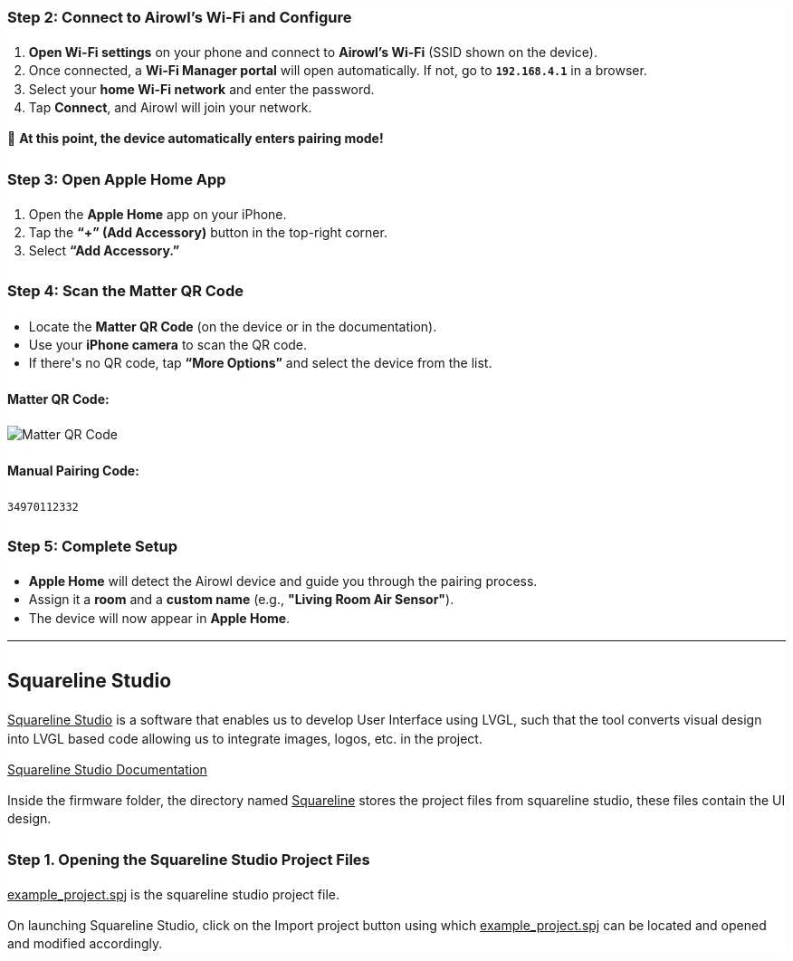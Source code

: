 ### Step 2: Connect to Airowl’s Wi-Fi and Configure  
1. **Open Wi-Fi settings** on your phone and connect to **Airowl’s Wi-Fi** (SSID shown on the device).  
2. Once connected, a **Wi-Fi Manager portal** will open automatically. If not, go to **`192.168.4.1`** in a browser.  
3. Select your **home Wi-Fi network** and enter the password.  
4. Tap **Connect**, and Airowl will join your network.  

🚀 **At this point, the device automatically enters pairing mode!**  

### Step 3: Open Apple Home App  
1. Open the **Apple Home** app on your iPhone.  
2. Tap the **“+” (Add Accessory)** button in the top-right corner.  
3. Select **“Add Accessory.”**  

### Step 4: Scan the Matter QR Code

- Locate the **Matter QR Code** (on the device or in the documentation).
- Use your **iPhone camera** to scan the QR code.
- If there's no QR code, tap **“More Options”** and select the device from the list.

#### Matter QR Code:
![Matter QR Code](https://github.com/user-attachments/assets/b20d4f47-a8df-47d8-b352-2c6976f97780)

#### Manual Pairing Code:
`34970112332`


### Step 5: Complete Setup  
- **Apple Home** will detect the Airowl device and guide you through the pairing process.  
- Assign it a **room** and a **custom name** (e.g., **"Living Room Air Sensor"**).  
- The device will now appear in **Apple Home**.  

---

## Squareline Studio

[Squareline Studio](https://squareline.io/) is a software that enables us to develop User Interface using LVGL, such that the tool converts visual design into LVGL based code allowing us to integrate images, logos, etc. in the project. 

[Squareline Studio Documentation](https://docs.squareline.io/docs/squareline/) 

Inside the firmware folder, the directory named [Squareline](/squareline/) stores the project files from squareline studio, these files contain the UI design.

### Step 1. Opening the Squareline Studio Project Files

[example_project.spj](/squareline/projects/ui_square_line/example_project.spj) is the squareline studio project file.

On launching Squareline Studio, click on the Import project button using which [example_project.spj](/squareline/projects/ui_square_line/example_project.spj) can be located and opened and modified accordingly.
